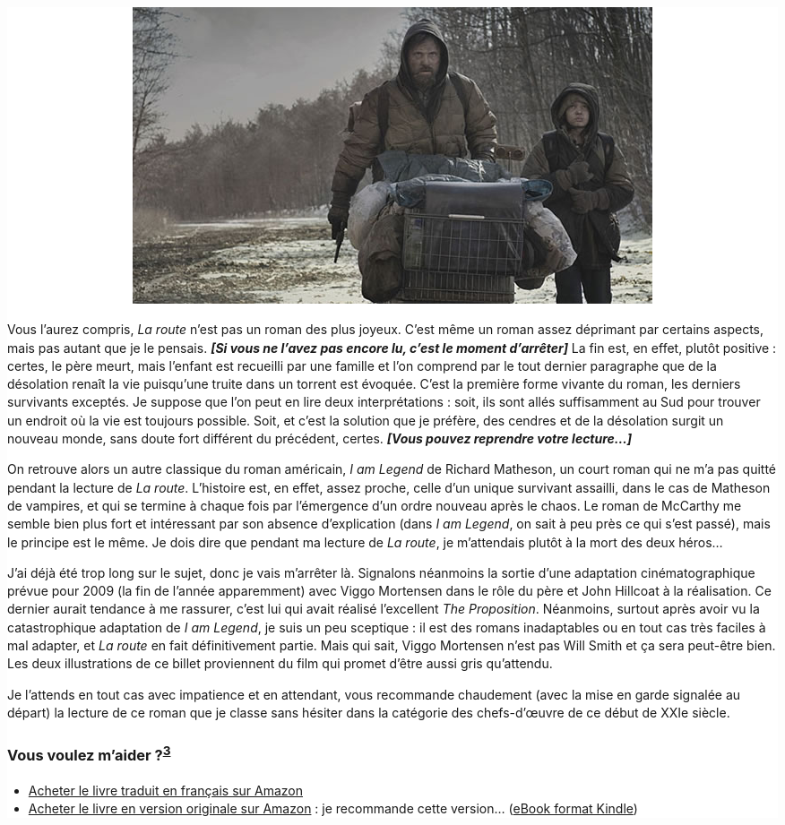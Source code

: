 <div style="text-align: center;"><img src="the-road-01jpg.jpeg" border="0" alt="the-road-01.jpg.jpeg" width="580" height="331" /></div>
<p>Vous l&rsquo;aurez compris, <em>La route</em> n&rsquo;est pas un roman des plus joyeux. C&rsquo;est même un roman assez déprimant par certains aspects, mais pas autant que je le pensais. <em><strong>[Si vous ne l&rsquo;avez pas encore lu, c&rsquo;est le moment d&rsquo;arrêter]</strong></em> La fin est, en effet, plutôt positive : certes, le père meurt, mais l&rsquo;enfant est recueilli par une famille et l&rsquo;on comprend par le tout dernier paragraphe que de la désolation renaît la vie puisqu&rsquo;une truite dans un torrent est évoquée. C&rsquo;est la première forme vivante du roman, les derniers survivants exceptés. Je suppose que l&rsquo;on peut en lire deux interprétations : soit, ils sont allés suffisamment au Sud pour trouver un endroit où la vie est toujours possible. Soit, et c&rsquo;est la solution que je préfère, des cendres et de la désolation surgit un nouveau monde, sans doute fort différent du précédent, certes. <em><strong>[Vous pouvez reprendre votre lecture&#8230;]</strong></em></p>
<p>On retrouve alors un autre classique du roman américain, <em>I am Legend</em> de Richard Matheson, un court roman qui ne m&rsquo;a pas quitté pendant la lecture de <em>La route</em>. L&rsquo;histoire est, en effet, assez proche, celle d&rsquo;un unique survivant assailli, dans le cas de Matheson de vampires, et qui se termine à chaque fois par l&rsquo;émergence d&rsquo;un ordre nouveau après le chaos. Le roman de McCarthy me semble bien plus fort et intéressant par son absence d&rsquo;explication (dans <em>I am Legend</em>, on sait à peu près ce qui s&rsquo;est passé), mais le principe est le même. Je dois dire que pendant ma lecture de <em>La route</em>, je m&rsquo;attendais plutôt à la mort des deux héros&#8230;</p>
<p>J’ai déjà été trop long sur le sujet, donc je vais m&rsquo;arrêter là. Signalons néanmoins la sortie d&rsquo;une adaptation cinématographique prévue pour 2009 (la fin de l&rsquo;année apparemment) avec Viggo Mortensen dans le rôle du père et John Hillcoat à la réalisation. Ce dernier aurait tendance à me rassurer, c&rsquo;est lui qui avait réalisé l&rsquo;excellent <em>The Proposition</em>. Néanmoins, surtout après avoir vu la catastrophique adaptation de <em>I am Legend</em>, je suis un peu sceptique : il est des romans inadaptables ou en tout cas très faciles à mal adapter, et <em>La route</em> en fait définitivement partie. Mais qui sait, Viggo Mortensen n&rsquo;est pas Will Smith et ça sera peut-être bien. Les deux illustrations de ce billet proviennent du film qui promet d&rsquo;être aussi gris qu&rsquo;attendu.</p>
<p>Je l&rsquo;attends en tout cas avec impatience et en attendant, vous recommande chaudement (avec la mise en garde signalée au départ) la lecture de ce roman que je classe sans hésiter dans la catégorie des chefs-d&rsquo;œuvre de ce début de XXIe siècle.</p>
<div class="amazon">
<h3>Vous voulez m&rsquo;aider ?<sup><a href="#footnote_2_1348" id="identifier_2_1348" class="footnote-link footnote-identifier-link" title="&Agrave; propos de la publicit&eacute;&hellip;">3</a></sup></h3>
<ul>
<li><a href="http://www.amazon.fr/gp/product/2757811614/ref=as_li_ss_tl?ie=UTF8&#038;tag=leblogdenic07-21&#038;linkCode=as2&#038;camp=1642&#038;creative=19458&#038;creativeASIN=2757811614">Acheter le livre traduit en français sur Amazon</a></li>
<li><a href="http://www.amazon.fr/gp/product/0307386457/ref=as_li_ss_tl?ie=UTF8&#038;tag=leblogdenic07-21&#038;linkCode=as2&#038;camp=1642&#038;creative=19458&#038;creativeASIN=0307386457">Acheter le livre en version originale sur Amazon</a> : je recommande cette version… (<a href="http://www.amazon.fr/gp/product/B000OI0G1Q/ref=as_li_ss_tl?ie=UTF8&#038;tag=leblogdenic07-21&#038;linkCode=as2&#038;camp=1642&#038;creative=19458&#038;creativeASIN=B000OI0G1Q">eBook format Kindle</a>)</li>